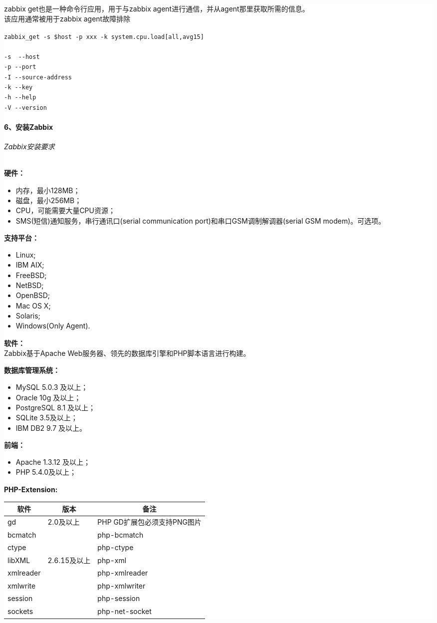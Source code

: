 zabbix get也是一种命令行应用，用于与zabbix agent进行通信，并从agent那里获取所需的信息。  
该应用通常被用于zabbix agent故障排除

```
zabbix_get -s $host -p xxx -k system.cpu.load[all,avg15]

-s  --host
-p --port
-I --source-address
-k --key
-h --help
-V --version
```

#### 6、安装Zabbix

###### Zabbix安装要求

**硬件：**

- 内存，最小128MB；
- 磁盘，最小256MB；
- CPU，可能需要大量CPU资源；
- SMS(短信)通知服务，串行通讯口(serial communication port)和串口GSM调制解调器(serial GSM modem)。可选项。

**支持平台：**

- Linux;
- IBM AIX;
- FreeBSD;
- NetBSD;
- OpenBSD;
- Mac OS X;
- Solaris;
- Windows(Only Agent).

**软件：**  
Zabbix基于Apache Web服务器、领先的数据库引擎和PHP脚本语言进行构建。

**数据库管理系统：**

- MySQL 5.0.3 及以上；
- Oracle 10g 及以上；
- PostgreSQL 8.1 及以上；
- SQLite 3.5及以上；
- IBM DB2 9.7 及以上。

**前端：**

- Apache 1.3.12 及以上；
- PHP 5.4.0及以上；

**PHP-Extension:**

| 软件        | 版本        | 备注                             |
| --------- | --------- | ------------------------------ |
| gd        | 2.0及以上    | PHP GD扩展包必须支持PNG图片             |
| bcmatch   |           | php-bcmatch                    |
| ctype     |           | php-ctype                      |
| libXML    | 2.6.15及以上 | php-xml                        |
| xmlreader |           | php-xmlreader                  |
| xmlwrite  |           | php-xmlwriter                  |
| session   |           | php-session                    |
| sockets   |           | php-net-socket                 |